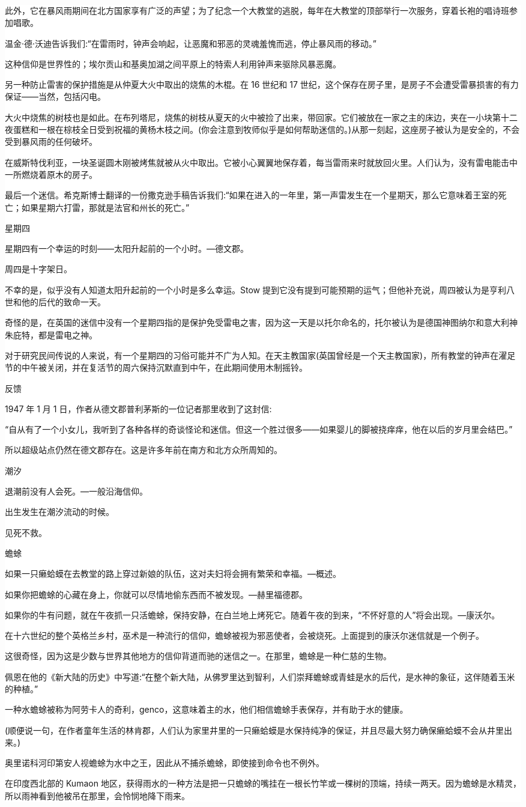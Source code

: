 此外，它在暴风雨期间在北方国家享有广泛的声望；为了纪念一个大教堂的逃脱，每年在大教堂的顶部举行一次服务，穿着长袍的唱诗班参加唱歌。

温金·德·沃迪告诉我们:“在雷雨时，钟声会响起，让恶魔和邪恶的灵魂羞愧而逃，停止暴风雨的移动。”

这种信仰是世界性的；埃尔贡山和基奥加湖之间平原上的特索人利用钟声来驱除风暴恶魔。

另一种防止雷害的保护措施是从仲夏大火中取出的烧焦的木棍。在 16 世纪和 17 世纪，这个保存在房子里，是房子不会遭受雷暴损害的有力保证——当然，包括闪电。

大火中烧焦的树枝也是如此。在布列塔尼，烧焦的树枝从夏天的火中被捡了出来，带回家。它们被放在一家之主的床边，夹在一小块第十二夜蛋糕和一根在棕枝全日受到祝福的黄杨木枝之间。(你会注意到牧师似乎是如何帮助迷信的。)从那一刻起，这座房子被认为是安全的，不会受到暴风雨的任何破坏。

在威斯特伐利亚，一块圣诞圆木刚被烤焦就被从火中取出。它被小心翼翼地保存着，每当雷雨来时就放回火里。人们认为，没有雷电能击中一所燃烧着原木的房子。

最后一个迷信。希克斯博士翻译的一份撒克逊手稿告诉我们:“如果在进入的一年里，第一声雷发生在一个星期天，那么它意味着王室的死亡；如果星期六打雷，那就是法官和州长的死亡。”

星期四

星期四有一个幸运的时刻——太阳升起前的一个小时。—德文郡。

周四是十字架日。

不幸的是，似乎没有人知道太阳升起前的一个小时是多么幸运。Stow 提到它没有提到可能预期的运气；但他补充说，周四被认为是亨利八世和他的后代的致命一天。

奇怪的是，在英国的迷信中没有一个星期四指的是保护免受雷电之害，因为这一天是以托尔命名的，托尔被认为是德国神图纳尔和意大利神朱庇特，都是雷电之神。

对于研究民间传说的人来说，有一个星期四的习俗可能并不广为人知。在天主教国家(英国曾经是一个天主教国家)，所有教堂的钟声在濯足节的中午被关闭，并在复活节的周六保持沉默直到中午，在此期间使用木制摇铃。

反馈

1947 年 1 月 1 日，作者从德文郡普利茅斯的一位记者那里收到了这封信:

“自从有了一个小女儿，我听到了各种各样的奇谈怪论和迷信。但这一个胜过很多——如果婴儿的脚被挠痒痒，他在以后的岁月里会结巴。”

所以超级站点仍然在德文郡存在。这是许多年前在南方和北方众所周知的。

潮汐

退潮前没有人会死。—一般沿海信仰。

出生发生在潮汐流动的时候。

见死不救。

蟾蜍

如果一只癞蛤蟆在去教堂的路上穿过新娘的队伍，这对夫妇将会拥有繁荣和幸福。—概述。

如果你把蟾蜍的心藏在身上，你就可以尽情地偷东西而不被发现。—赫里福德郡。

如果你的牛有问题，就在午夜抓一只活蟾蜍，保持安静，在白兰地上烤死它。随着午夜的到来，“不怀好意的人”将会出现。—康沃尔。

在十六世纪的整个英格兰乡村，巫术是一种流行的信仰，蟾蜍被视为邪恶使者，会被烧死。上面提到的康沃尔迷信就是一个例子。

这很奇怪，因为这是少数与世界其他地方的信仰背道而驰的迷信之一。在那里，蟾蜍是一种仁慈的生物。

佩恩在他的《新大陆的历史》中写道:“在整个新大陆，从佛罗里达到智利，人们崇拜蟾蜍或青蛙是水的后代，是水神的象征，这伴随着玉米的种植。”

一种水蟾蜍被称为阿劳卡人的奇利，genco，这意味着主的水，他们相信蟾蜍手表保存，并有助于水的健康。

(顺便说一句，在作者童年生活的林肯郡，人们认为家里井里的一只癞蛤蟆是水保持纯净的保证，并且尽最大努力确保癞蛤蟆不会从井里出来。)

奥里诺科河印第安人视蟾蜍为水中之王，因此从不捕杀蟾蜍，即使接到命令也不例外。

在印度西北部的 Kumaon 地区，获得雨水的一种方法是把一只蟾蜍的嘴挂在一根长竹竿或一棵树的顶端，持续一两天。因为蟾蜍是水精灵，所以雨神看到他被吊在那里，会怜悯地降下雨来。
